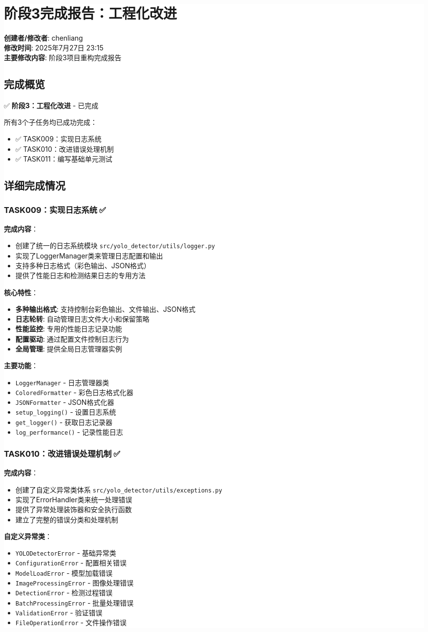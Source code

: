 # 阶段3完成报告：工程化改进

**创建者/修改者**: chenliang  
**修改时间**: 2025年7月27日 23:15  
**主要修改内容**: 阶段3项目重构完成报告

## 完成概览

✅ **阶段3：工程化改进** - 已完成

所有3个子任务均已成功完成：
- ✅ TASK009：实现日志系统
- ✅ TASK010：改进错误处理机制  
- ✅ TASK011：编写基础单元测试

## 详细完成情况

### TASK009：实现日志系统 ✅

**完成内容**：
- 创建了统一的日志系统模块 `src/yolo_detector/utils/logger.py`
- 实现了LoggerManager类来管理日志配置和输出
- 支持多种日志格式（彩色输出、JSON格式）
- 提供了性能日志和检测结果日志的专用方法

**核心特性**：
- **多种输出格式**: 支持控制台彩色输出、文件输出、JSON格式
- **日志轮转**: 自动管理日志文件大小和保留策略
- **性能监控**: 专用的性能日志记录功能
- **配置驱动**: 通过配置文件控制日志行为
- **全局管理**: 提供全局日志管理器实例

**主要功能**：
- `LoggerManager` - 日志管理器类
- `ColoredFormatter` - 彩色日志格式化器
- `JSONFormatter` - JSON格式化器
- `setup_logging()` - 设置日志系统
- `get_logger()` - 获取日志记录器
- `log_performance()` - 记录性能日志

### TASK010：改进错误处理机制 ✅

**完成内容**：
- 创建了自定义异常类体系 `src/yolo_detector/utils/exceptions.py`
- 实现了ErrorHandler类来统一处理错误
- 提供了异常处理装饰器和安全执行函数
- 建立了完整的错误分类和处理机制

**自定义异常类**：
- `YOLODetectorError` - 基础异常类
- `ConfigurationError` - 配置相关错误
- `ModelLoadError` - 模型加载错误
- `ImageProcessingError` - 图像处理错误
- `DetectionError` - 检测过程错误
- `BatchProcessingError` - 批量处理错误
- `ValidationError` - 验证错误
- `FileOperationError` - 文件操作错误
